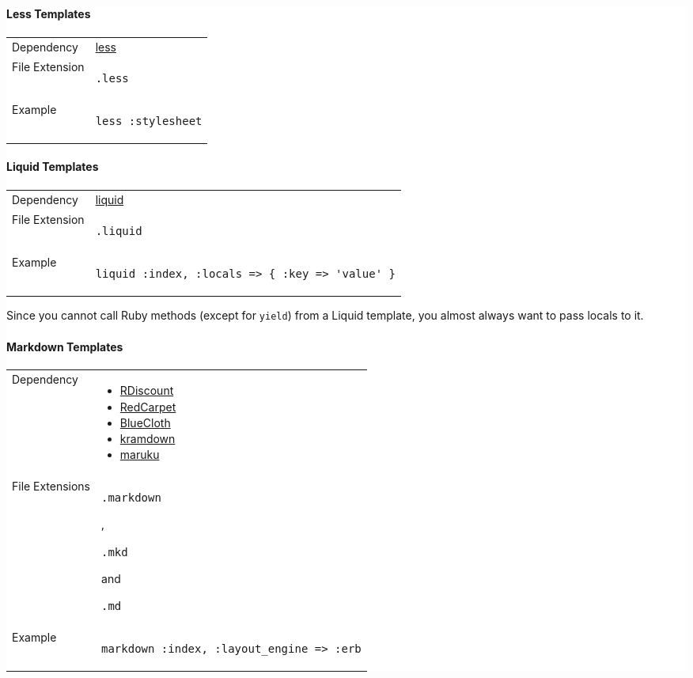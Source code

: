 #### Less Templates

<table>
  <tr>
    <td>Dependency</td>
    <td><a href="http://www.lesscss.org/" title="less">less</a></td>
  </tr>
  <tr>
    <td>File Extension</td>
    <td><pre>.less</pre></td>
  </tr>
  <tr>
    <td>Example</td>
    <td><pre>less :stylesheet</pre></td>
  </tr>
</table>

#### Liquid Templates

<table>
  <tr>
    <td>Dependency</td>
    <td><a href="http://www.liquidmarkup.org/" title="liquid">liquid</a></td>
  </tr>
  <tr>
    <td>File Extension</td>
    <td><pre>.liquid</pre></td>
  </tr>
  <tr>
    <td>Example</td>
    <td><pre>liquid :index, :locals => { :key => 'value' }</pre></td>
  </tr>
</table>

Since you cannot call Ruby methods (except for `yield`) from a Liquid
template, you almost always want to pass locals to it.

#### Markdown Templates

<table>
  <tr>
    <td>Dependency</td>
    <td>
      <ul>
        <li><a href="https://github.com/rtomayko/rdiscount title="RDiscount">RDiscount</a></li>
        <li><a href="https://github.com/vmg/redcarpet title="RedCarpet">RedCarpet</a></li>
        <li><a href="http://deveiate.org/projects/BlueCloth title="BlueCloth">BlueCloth</a></li>
        <li><a href="http://kramdown.rubyforge.org/" title="kramdown">kramdown</a></li>
        <li><a href="http://maruku.rubyforge.org/" title="maruku">maruku</a></li>
      </ul>
    </td>
  </tr>
  <tr>
    <td>File Extensions</td>
    <td><pre>.markdown</pre>, <pre>.mkd</pre> and <pre>.md</pre></td>
  </tr>
  <tr>
    <td>Example</td>
    <td><pre>markdown :index, :layout_engine => :erb</pre></td>
  </tr>
</table>
